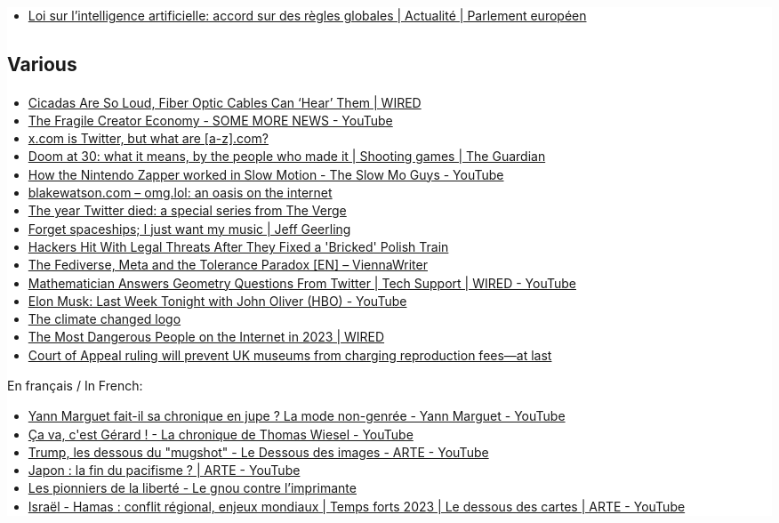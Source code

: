 * [Loi sur l’intelligence artificielle: accord sur des règles globales | Actualité | Parlement européen](https://www.europarl.europa.eu/news/fr/press-room/20231206IPR15699/loi-sur-l-intelligence-artificielle-accord-sur-des-regles-globales) 

## Various

* [Cicadas Are So Loud, Fiber Optic Cables Can ‘Hear’ Them | WIRED](https://www.wired.com/story/cicadas-are-so-loud-fiber-optic-cables-can-hear-them/) 
* [The Fragile Creator Economy - SOME MORE NEWS - YouTube](https://www.youtube.com/watch?v=nbNEsvFO39Q) 
* [x.com is Twitter, but what are \[a-z\].com?](https://nerology.substack.com/p/xcom-is-twitter-but-what-are-a-zcom) 
* [Doom at 30: what it means, by the people who made it | Shooting games | The Guardian](https://www.theguardian.com/games/2023/dec/08/doom-at-30-what-it-means-by-the-people-who-made-it) 
* [How the Nintendo Zapper worked in Slow Motion - The Slow Mo Guys - YouTube](https://www.youtube.com/watch?v=V6XnSvB34y8) 
* [blakewatson.com – omg.lol: an oasis on the internet](https://blakewatson.com/journal/omg-lol-an-oasis-on-the-internet/) 
* [The year Twitter died: a special series from The Verge](https://www.theverge.com/c/23972308/twitter-x-death-tweets-history-elon-musk) 
* [Forget spaceships; I just want my music | Jeff Geerling](https://www.jeffgeerling.com/blog/2023/forget-spaceships-i-just-want-my-music) 
* [Hackers Hit With Legal Threats After They Fixed a 'Bricked' Polish Train](https://gizmodo.com/hackers-hit-with-legal-threats-after-they-fixed-a-brick-1851097424) 
* [The Fediverse, Meta and the Tolerance Paradox \[EN\] – ViennaWriter](https://www.viennawriter.net/blog/the-fediverse-meta-and-the-tolerance-paradox-en/) 
* [Mathematician Answers Geometry Questions From Twitter | Tech Support | WIRED - YouTube](https://www.youtube.com/watch?v=n_cS6S6bWX4) 
* [Elon Musk: Last Week Tonight with John Oliver (HBO) - YouTube](https://www.youtube.com/watch?v=Eo3zORUGCbM) 
* [The climate changed logo](https://theclimatechangedlogo.com/) 
* [The Most Dangerous People on the Internet in 2023 | WIRED](https://www.wired.com/story/most-dangerous-people-2023/) 
* [Court of Appeal ruling will prevent UK museums from charging reproduction fees—at last](https://www.theartnewspaper.com/2023/12/29/court-of-appeal-ruling-will-prevent-uk-museums-from-charging-reproduction-feesat-last) 

En français / In French:

* [Yann Marguet fait-il sa chronique en jupe ? La mode non-genrée - Yann Marguet - YouTube](https://www.youtube.com/watch?v=XJrKSK9xPCw) 
* [Ça va, c'est Gérard ! - La chronique de Thomas Wiesel - YouTube](https://www.youtube.com/watch?v=lLg5ZPmNFtQ) 
* [Trump, les dessous du "mugshot" - Le Dessous des images - ARTE - YouTube](https://www.youtube.com/watch?v=qBl9ZjtCKfo) 
* [Japon : la fin du pacifisme ? | ARTE - YouTube](https://www.youtube.com/watch?v=nVT0NsVsdGw) 
* [Les pionniers de la liberté - Le gnou contre l’imprimante](https://www.sfeir.dev/success-story/les-pionniers-de-la-liberte-le-gnou-contre-limprimante/) 
* [Israël - Hamas : conflit régional, enjeux mondiaux | Temps forts 2023 | Le dessous des cartes | ARTE - YouTube](https://www.youtube.com/watch?v=HfWfeantqYI) 
